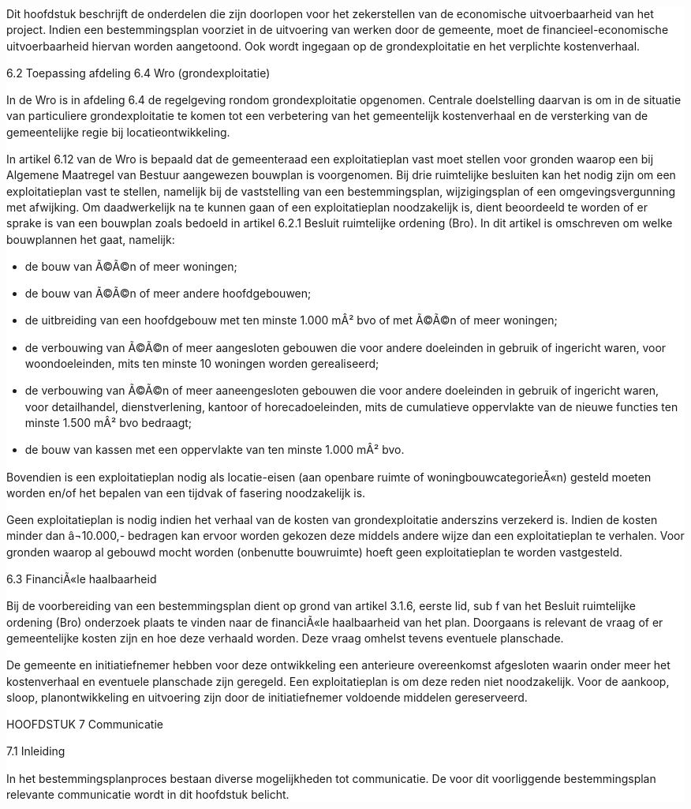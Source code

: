 Dit hoofdstuk beschrijft de onderdelen die zijn doorlopen voor het zekerstellen van de economische uitvoerbaarheid van het project. Indien een bestemmingsplan voorziet in de uitvoering van werken door de gemeente, moet de financieel\-economische uitvoerbaarheid hiervan worden aangetoond. Ook wordt ingegaan op de grondexploitatie en het verplichte kostenverhaal.

6\.2 Toepassing afdeling 6\.4 Wro (grondexploitatie)

In de Wro is in afdeling 6\.4 de regelgeving rondom grondexploitatie opgenomen. Centrale doelstelling daarvan is om in de situatie van particuliere grondexploitatie te komen tot een verbetering van het gemeentelijk kostenverhaal en de versterking van de gemeentelijke regie bij locatieontwikkeling.

In artikel 6\.12 van de Wro is bepaald dat de gemeenteraad een exploitatieplan vast moet stellen voor gronden waarop een bij Algemene Maatregel van Bestuur aangewezen bouwplan is voorgenomen. Bij drie ruimtelijke besluiten kan het nodig zijn om een exploitatieplan vast te stellen, namelijk bij de vaststelling van een bestemmingsplan, wijzigingsplan of een omgevingsvergunning met afwijking. Om daadwerkelijk na te kunnen gaan of een exploitatieplan noodzakelijk is, dient beoordeeld te worden of er sprake is van een bouwplan zoals bedoeld in artikel 6\.2\.1 Besluit ruimtelijke ordening (Bro). In dit artikel is omschreven om welke bouwplannen het gaat, namelijk:

* de bouw van Ã©Ã©n of meer woningen;

* de bouw van Ã©Ã©n of meer andere hoofdgebouwen;

* de uitbreiding van een hoofdgebouw met ten minste 1\.000 mÂ² bvo of met Ã©Ã©n of meer woningen;

* de verbouwing van Ã©Ã©n of meer aangesloten gebouwen die voor andere doeleinden in gebruik of ingericht waren, voor woondoeleinden, mits ten minste 10 woningen worden gerealiseerd;

* de verbouwing van Ã©Ã©n of meer aaneengesloten gebouwen die voor andere doeleinden in gebruik of ingericht waren, voor detailhandel, dienstverlening, kantoor of horecadoeleinden, mits de cumulatieve oppervlakte van de nieuwe functies ten minste 1\.500 mÂ² bvo bedraagt;

* de bouw van kassen met een oppervlakte van ten minste 1\.000 mÂ² bvo.

Bovendien is een exploitatieplan nodig als locatie\-eisen (aan openbare ruimte of woningbouwcategorieÃ«n) gesteld moeten worden en/of het bepalen van een tijdvak of fasering noodzakelijk is.

Geen exploitatieplan is nodig indien het verhaal van de kosten van grondexploitatie anderszins verzekerd is. Indien de kosten minder dan â¬10\.000,\- bedragen kan ervoor worden gekozen deze middels andere wijze dan een exploitatieplan te verhalen. Voor gronden waarop al gebouwd mocht worden (onbenutte bouwruimte) hoeft geen exploitatieplan te worden vastgesteld.

6\.3 FinanciÃ«le haalbaarheid

Bij de voorbereiding van een bestemmingsplan dient op grond van artikel 3\.1\.6, eerste lid, sub f van het Besluit ruimtelijke ordening (Bro) onderzoek plaats te vinden naar de financiÃ«le haalbaarheid van het plan. Doorgaans is relevant de vraag of er gemeentelijke kosten zijn en hoe deze verhaald worden. Deze vraag omhelst tevens eventuele planschade.

De gemeente en initiatiefnemer hebben voor deze ontwikkeling een anterieure overeenkomst afgesloten waarin onder meer het kostenverhaal en eventuele planschade zijn geregeld. Een exploitatieplan is om deze reden niet noodzakelijk. Voor de aankoop, sloop, planontwikkeling en uitvoering zijn door de initiatiefnemer voldoende middelen gereserveerd.

HOOFDSTUK 7 Communicatie

7\.1 Inleiding

In het bestemmingsplanproces bestaan diverse mogelijkheden tot communicatie. De voor dit voorliggende bestemmingsplan relevante communicatie wordt in dit hoofdstuk belicht.
